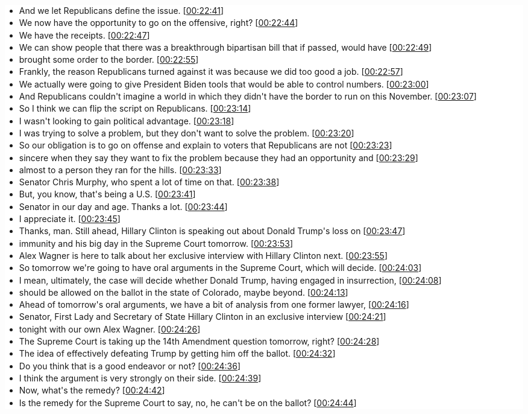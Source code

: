*  And we let Republicans define the issue. [[00:22:41](https://www.youtube.com/watch?v=tQuNkMRD790&t=1361.76s)]
*  We now have the opportunity to go on the offensive, right? [[00:22:44](https://www.youtube.com/watch?v=tQuNkMRD790&t=1364.56s)]
*  We have the receipts. [[00:22:47](https://www.youtube.com/watch?v=tQuNkMRD790&t=1367.44s)]
*  We can show people that there was a breakthrough bipartisan bill that if passed, would have [[00:22:49](https://www.youtube.com/watch?v=tQuNkMRD790&t=1369.48s)]
*  brought some order to the border. [[00:22:55](https://www.youtube.com/watch?v=tQuNkMRD790&t=1375.64s)]
*  Frankly, the reason Republicans turned against it was because we did too good a job. [[00:22:57](https://www.youtube.com/watch?v=tQuNkMRD790&t=1377.12s)]
*  We actually were going to give President Biden tools that would be able to control numbers. [[00:23:00](https://www.youtube.com/watch?v=tQuNkMRD790&t=1380.92s)]
*  And Republicans couldn't imagine a world in which they didn't have the border to run on this November. [[00:23:07](https://www.youtube.com/watch?v=tQuNkMRD790&t=1387.16s)]
*  So I think we can flip the script on Republicans. [[00:23:14](https://www.youtube.com/watch?v=tQuNkMRD790&t=1394.6s)]
*  I wasn't looking to gain political advantage. [[00:23:18](https://www.youtube.com/watch?v=tQuNkMRD790&t=1398.44s)]
*  I was trying to solve a problem, but they don't want to solve the problem. [[00:23:20](https://www.youtube.com/watch?v=tQuNkMRD790&t=1400.4s)]
*  So our obligation is to go on offense and explain to voters that Republicans are not [[00:23:23](https://www.youtube.com/watch?v=tQuNkMRD790&t=1403.76s)]
*  sincere when they say they want to fix the problem because they had an opportunity and [[00:23:29](https://www.youtube.com/watch?v=tQuNkMRD790&t=1409.52s)]
*  almost to a person they ran for the hills. [[00:23:33](https://www.youtube.com/watch?v=tQuNkMRD790&t=1413.56s)]
*  Senator Chris Murphy, who spent a lot of time on that. [[00:23:38](https://www.youtube.com/watch?v=tQuNkMRD790&t=1418.48s)]
*  But, you know, that's being a U.S. [[00:23:41](https://www.youtube.com/watch?v=tQuNkMRD790&t=1421.4s)]
*  Senator in our day and age. Thanks a lot. [[00:23:44](https://www.youtube.com/watch?v=tQuNkMRD790&t=1424.0s)]
*  I appreciate it. [[00:23:45](https://www.youtube.com/watch?v=tQuNkMRD790&t=1425.48s)]
*  Thanks, man. Still ahead, Hillary Clinton is speaking out about Donald Trump's loss on [[00:23:47](https://www.youtube.com/watch?v=tQuNkMRD790&t=1427.84s)]
*  immunity and his big day in the Supreme Court tomorrow. [[00:23:53](https://www.youtube.com/watch?v=tQuNkMRD790&t=1433.32s)]
*  Alex Wagner is here to talk about her exclusive interview with Hillary Clinton next. [[00:23:55](https://www.youtube.com/watch?v=tQuNkMRD790&t=1435.08s)]
*  So tomorrow we're going to have oral arguments in the Supreme Court, which will decide. [[00:24:03](https://www.youtube.com/watch?v=tQuNkMRD790&t=1443.52s)]
*  I mean, ultimately, the case will decide whether Donald Trump, having engaged in insurrection, [[00:24:08](https://www.youtube.com/watch?v=tQuNkMRD790&t=1448.52s)]
*  should be allowed on the ballot in the state of Colorado, maybe beyond. [[00:24:13](https://www.youtube.com/watch?v=tQuNkMRD790&t=1453.56s)]
*  Ahead of tomorrow's oral arguments, we have a bit of analysis from one former lawyer, [[00:24:16](https://www.youtube.com/watch?v=tQuNkMRD790&t=1456.6399999999999s)]
*  Senator, First Lady and Secretary of State Hillary Clinton in an exclusive interview [[00:24:21](https://www.youtube.com/watch?v=tQuNkMRD790&t=1461.24s)]
*  tonight with our own Alex Wagner. [[00:24:26](https://www.youtube.com/watch?v=tQuNkMRD790&t=1466.48s)]
*  The Supreme Court is taking up the 14th Amendment question tomorrow, right? [[00:24:28](https://www.youtube.com/watch?v=tQuNkMRD790&t=1468.32s)]
*  The idea of effectively defeating Trump by getting him off the ballot. [[00:24:32](https://www.youtube.com/watch?v=tQuNkMRD790&t=1472.12s)]
*  Do you think that is a good endeavor or not? [[00:24:36](https://www.youtube.com/watch?v=tQuNkMRD790&t=1476.12s)]
*  I think the argument is very strongly on their side. [[00:24:39](https://www.youtube.com/watch?v=tQuNkMRD790&t=1479.6399999999999s)]
*  Now, what's the remedy? [[00:24:42](https://www.youtube.com/watch?v=tQuNkMRD790&t=1482.6799999999998s)]
*  Is the remedy for the Supreme Court to say, no, he can't be on the ballot? [[00:24:44](https://www.youtube.com/watch?v=tQuNkMRD790&t=1484.0s)]